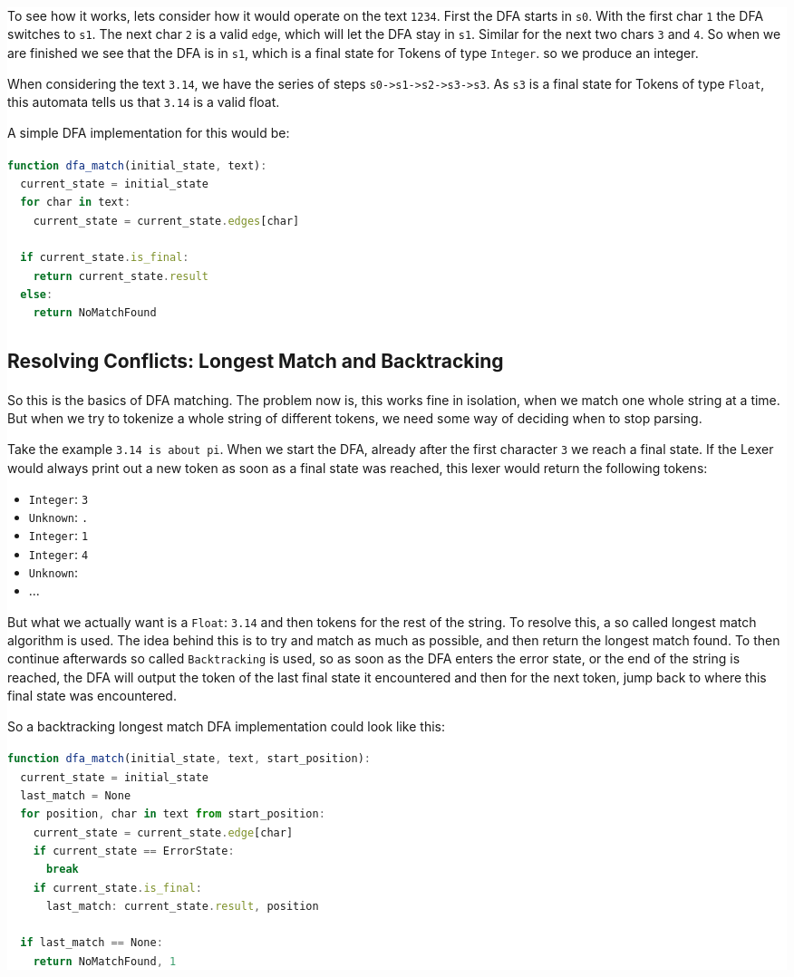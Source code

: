 To see how it works, lets consider how it would operate on the text `1234`.
First the DFA starts in `s0`.
With the first char `1` the DFA switches to `s1`.
The next char `2` is a valid `edge`, which will let the DFA stay in `s1`.
Similar for the next two chars `3` and `4`.
So when we are finished we see that the DFA is in `s1`, which is a final state for Tokens of type `Integer`. so we produce an integer.

When considering the text `3.14`, we have the series of steps `s0->s1->s2->s3->s3`.
As `s3` is a final state for Tokens of type `Float`, this automata tells us that `3.14` is a valid float.

A simple DFA implementation for this would be:
```javascript
function dfa_match(initial_state, text):
  current_state = initial_state
  for char in text:
    current_state = current_state.edges[char]

  if current_state.is_final:
    return current_state.result
  else:
    return NoMatchFound
```


## Resolving Conflicts: Longest Match and Backtracking
So this is the basics of DFA matching.
The problem now is, this works fine in isolation, when we match one whole string at a time.
But when we try to tokenize a whole string of different tokens, we need some way of deciding when to stop parsing.

Take the example `3.14 is about pi`.
When we start the DFA, already after the first character `3` we reach a final state.
If the Lexer would always print out a new token as soon as a final state was reached, this lexer would return the following tokens:
* `Integer`: `3`
* `Unknown`: `.`
* `Integer`: `1`
* `Integer`: `4`
* `Unknown`: ` `
* ...

But what we actually want is a `Float`: `3.14` and then tokens for the rest of the string.
To resolve this, a so called longest match algorithm is used.
The idea behind this is to try and match as much as possible, and then return the longest match found.
To then continue afterwards so called `Backtracking` is used, so as soon as the DFA enters the error state, or the end of the string is reached, the DFA will output the token of the last final state it encountered and then for the next token, jump back to where this final state was encountered.

So a backtracking longest match DFA implementation could look like this:
```javascript
function dfa_match(initial_state, text, start_position):
  current_state = initial_state
  last_match = None
  for position, char in text from start_position:
    current_state = current_state.edge[char]
    if current_state == ErrorState:
      break
    if current_state.is_final:
      last_match: current_state.result, position

  if last_match == None:
    return NoMatchFound, 1

```